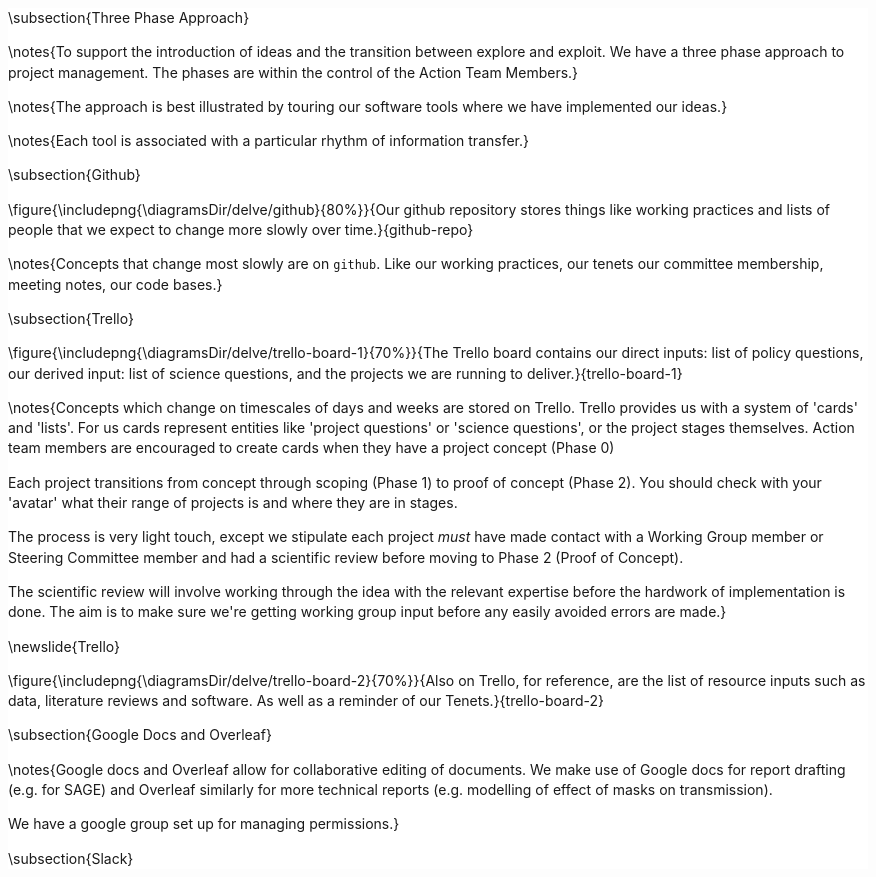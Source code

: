 
\subsection{Three Phase Approach}

\notes{To support the introduction of ideas and the transition between explore and exploit. We have a three phase approach to project management. The phases are within the control of the Action Team Members.}

\notes{The approach is best illustrated by touring our software tools where we have implemented our ideas.}

\notes{Each tool is associated with a particular rhythm of information transfer.}

\subsection{Github}

\figure{\includepng{\diagramsDir/delve/github}{80%}}{Our github repository stores things like working practices and lists of people that we expect to change more slowly over time.}{github-repo}

\notes{Concepts that change most slowly are on `github`. Like our working practices, our tenets our committee membership, meeting notes, our code bases.}

\subsection{Trello}

\figure{\includepng{\diagramsDir/delve/trello-board-1}{70%}}{The Trello board contains our direct inputs: list of policy questions, our derived input: list of science questions, and the projects we are running to deliver.}{trello-board-1}

\notes{Concepts which change on timescales of days and weeks are stored on Trello. Trello provides us with a system of 'cards' and 'lists'. For us cards represent entities like 'project questions' or 'science questions', or the project stages themselves. Action team members are encouraged to create cards when they have a project concept (Phase 0) 

Each project transitions from concept through scoping (Phase 1) to proof of concept (Phase 2). You should check with your 'avatar' what their range of projects is and where they are in stages.

The process is very light touch, except we stipulate each project *must* have made contact with a Working Group member or Steering Committee member and had a scientific review before moving to Phase 2 (Proof of Concept).

The scientific review will involve working through the idea with the relevant expertise before the hardwork of implementation is done. The aim is to make sure we're getting working group input before any easily avoided errors are made.}

\newslide{Trello}

\figure{\includepng{\diagramsDir/delve/trello-board-2}{70%}}{Also on Trello, for reference, are the list of resource inputs such as data, literature reviews and software. As well as a reminder of our Tenets.}{trello-board-2}


\subsection{Google Docs and Overleaf}

\notes{Google docs and Overleaf allow for collaborative editing of documents. We make use of Google docs for report drafting (e.g. for SAGE) and Overleaf similarly for more technical reports (e.g. modelling of effect of masks on transmission). 

We have a google group set up for managing permissions.}


\subsection{Slack}

